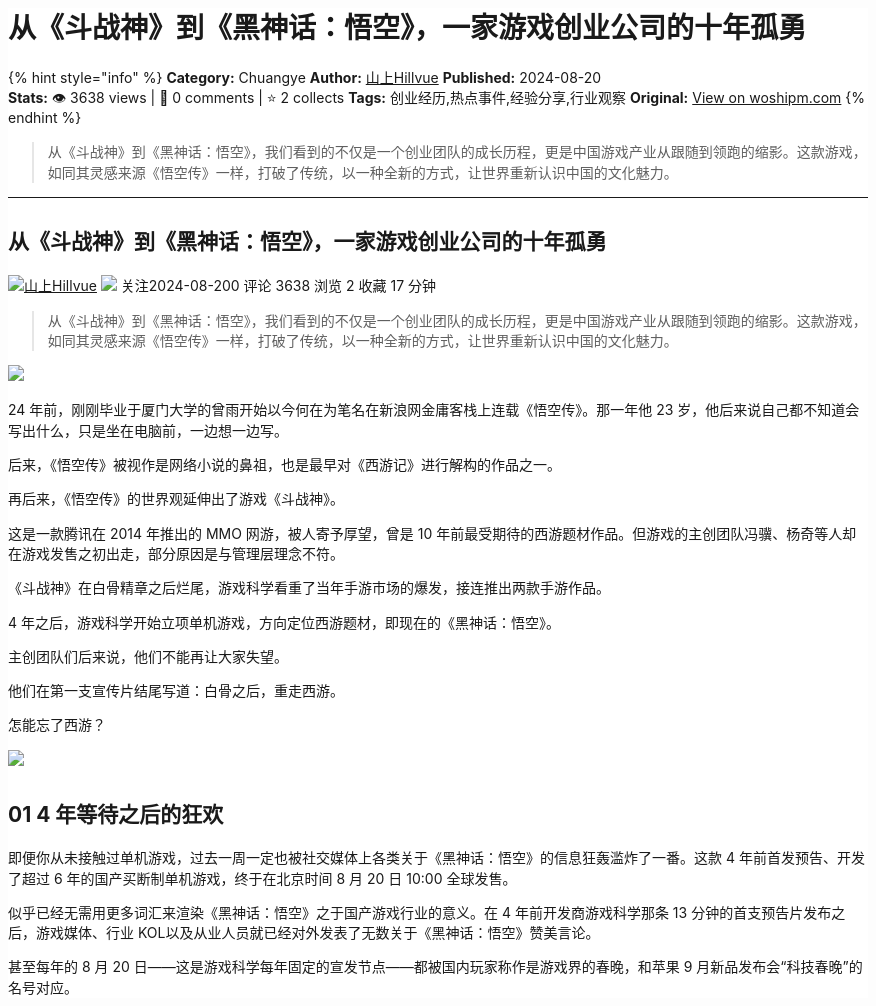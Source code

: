 # 从《斗战神》到《黑神话：悟空》，一家游戏创业公司的十年孤勇
{% hint style="info" %}
**Category:** Chuangye
**Author:** [山上Hillvue](https://www.woshipm.com/u/1580187)
**Published:** 2024-08-20  
**Stats:** 👁️ 3638 views | 💬 0 comments | ⭐ 2 collects
**Tags:** 创业经历,热点事件,经验分享,行业观察
**Original:** [View on woshipm.com](https://www.woshipm.com/chuangye/6101375.html)
{% endhint %}
> 从《斗战神》到《黑神话：悟空》，我们看到的不仅是一个创业团队的成长历程，更是中国游戏产业从跟随到领跑的缩影。这款游戏，如同其灵感来源《悟空传》一样，打破了传统，以一种全新的方式，让世界重新认识中国的文化魅力。

---

## 从《斗战神》到《黑神话：悟空》，一家游戏创业公司的十年孤勇

[![](https://static.woshipm.com/view/woshipm_api_def_20240715143921_4948.jpeg?imageView2/1/w/72/h/72/q/100)](https://www.woshipm.com/u/1580187)[山上Hillvue](https://www.woshipm.com/u/1580187) ![](https://static.woshipm.com/tag/1101_1@2x.png) 关注2024-08-200 评论 3638 浏览 2 收藏 17 分钟

> 从《斗战神》到《黑神话：悟空》，我们看到的不仅是一个创业团队的成长历程，更是中国游戏产业从跟随到领跑的缩影。这款游戏，如同其灵感来源《悟空传》一样，打破了传统，以一种全新的方式，让世界重新认识中国的文化魅力。

![](https://image.woshipm.com/2024/06/25/f99d81f4-32d8-11ef-a88c-00163e142b65.png)

24 年前，刚刚毕业于厦门大学的曾雨开始以今何在为笔名在新浪网金庸客栈上连载《悟空传》。那一年他 23 岁，他后来说自己都不知道会写出什么，只是坐在电脑前，一边想一边写。

后来，《悟空传》被视作是网络小说的鼻祖，也是最早对《西游记》进行解构的作品之一。

再后来，《悟空传》的世界观延伸出了游戏《斗战神》。

这是一款腾讯在 2014 年推出的 MMO 网游，被人寄予厚望，曾是 10 年前最受期待的西游题材作品。但游戏的主创团队冯骥、杨奇等人却在游戏发售之初出走，部分原因是与管理层理念不符。

《斗战神》在白骨精章之后烂尾，游戏科学看重了当年手游市场的爆发，接连推出两款手游作品。

4 年之后，游戏科学开始立项单机游戏，方向定位西游题材，即现在的《黑神话：悟空》。

主创团队们后来说，他们不能再让大家失望。

他们在第一支宣传片结尾写道：白骨之后，重走西游。

怎能忘了西游？

![](https://image.woshipm.com/2024/08/20/b259193c-5ed1-11ef-b561-00163e142b65.png)

## 01 4 年等待之后的狂欢

即便你从未接触过单机游戏，过去一周一定也被社交媒体上各类关于《黑神话：悟空》的信息狂轰滥炸了一番。这款 4 年前首发预告、开发了超过 6 年的国产买断制单机游戏，终于在北京时间 8 月 20 日 10:00 全球发售。

似乎已经无需用更多词汇来渲染《黑神话：悟空》之于国产游戏行业的意义。在 4 年前开发商游戏科学那条 13 分钟的首支预告片发布之后，游戏媒体、行业 KOL以及从业人员就已经对外发表了无数关于《黑神话：悟空》赞美言论。

甚至每年的 8 月 20 日——这是游戏科学每年固定的宣发节点——都被国内玩家称作是游戏界的春晚，和苹果 9 月新品发布会“科技春晚”的名号对应。
